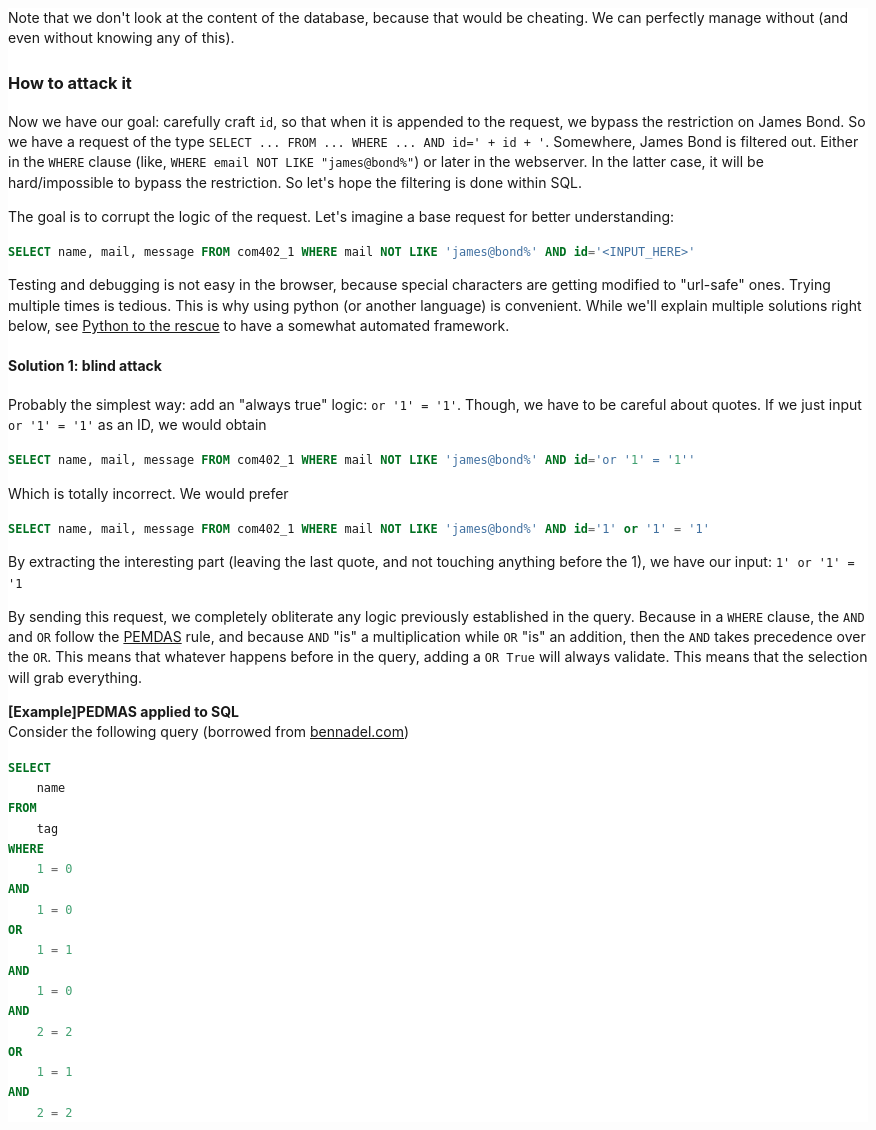 Note that we don't look at the content of the database, because that would be cheating. We can perfectly manage without (and even without knowing any of this).



### How to attack it
Now we have our goal: carefully craft `id`, so that when it is appended to the request, we bypass the restriction on James Bond. So we have a request of the type `SELECT ... FROM ... WHERE ... AND id=' + id + '`. Somewhere, James Bond is filtered out. Either in the `WHERE` clause (like, `WHERE email NOT LIKE "james@bond%"`) or later in the webserver. In the latter case, it will be hard/impossible to bypass the restriction. So let's hope the filtering is done within SQL.

The goal is to corrupt the logic of the request. Let's imagine a base request for better understanding:

```sql
SELECT name, mail, message FROM com402_1 WHERE mail NOT LIKE 'james@bond%' AND id='<INPUT_HERE>'
```

Testing and debugging is not easy in the browser, because special characters are getting modified to "url-safe" ones. Trying multiple times is tedious. This is why using python (or another language) is convenient. While we'll explain multiple solutions right below, see [Python to the rescue](#python-to-the-rescue) to have a somewhat automated framework.

#### Solution 1: blind attack
Probably the simplest way: add an "always true" logic: `or '1' = '1'`. Though, we have to be careful about quotes. If we just input `or '1' = '1'` as an ID, we would obtain

```sql
SELECT name, mail, message FROM com402_1 WHERE mail NOT LIKE 'james@bond%' AND id='or '1' = '1''
```
Which is totally incorrect. We would prefer
```sql
SELECT name, mail, message FROM com402_1 WHERE mail NOT LIKE 'james@bond%' AND id='1' or '1' = '1'
```

By extracting the interesting part (leaving the last quote, and not touching anything before the 1), we have our input: `1' or '1' = '1`

By sending this request, we completely obliterate any logic previously established in the query. Because in a `WHERE` clause, the `AND` and `OR` follow the [PEMDAS](https://en.wikipedia.org/wiki/Order_of_operations) rule, and because `AND` "is" a multiplication while `OR` "is" an addition, then the `AND` takes precedence over the `OR`. This means that whatever happens before in the query, adding a `OR True` will always validate. This means that the selection will grab everything.

**[Example]PEDMAS applied to SQL**<br>
Consider the following query (borrowed from [bennadel.com](https://www.bennadel.com/blog/126-sql-and-or-order-of-operations.htm))
```sql
SELECT
	name
FROM
	tag
WHERE
	1 = 0
AND
	1 = 0
OR
	1 = 1
AND
	1 = 0
AND
	2 = 2
OR
	1 = 1
AND
	2 = 2
```
